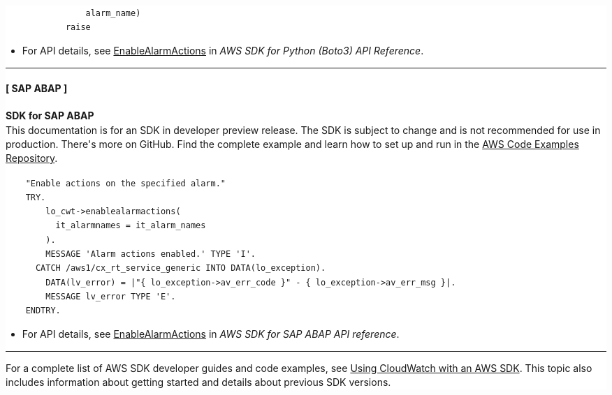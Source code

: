 ```
                alarm_name)
            raise
```
+  For API details, see [EnableAlarmActions](https://docs.aws.amazon.com/goto/boto3/monitoring-2010-08-01/EnableAlarmActions) in *AWS SDK for Python \(Boto3\) API Reference*\. 

------
#### [ SAP ABAP ]

**SDK for SAP ABAP**  
This documentation is for an SDK in developer preview release\. The SDK is subject to change and is not recommended for use in production\.
 There's more on GitHub\. Find the complete example and learn how to set up and run in the [AWS Code Examples Repository](https://github.com/awsdocs/aws-doc-sdk-examples/tree/main/sap-abap/services/cloudwatch#code-examples)\. 
  

```
    "Enable actions on the specified alarm."
    TRY.
        lo_cwt->enablealarmactions(
          it_alarmnames = it_alarm_names
        ).
        MESSAGE 'Alarm actions enabled.' TYPE 'I'.
      CATCH /aws1/cx_rt_service_generic INTO DATA(lo_exception).
        DATA(lv_error) = |"{ lo_exception->av_err_code }" - { lo_exception->av_err_msg }|.
        MESSAGE lv_error TYPE 'E'.
    ENDTRY.
```
+  For API details, see [EnableAlarmActions](https://docs.aws.amazon.com/sdk-for-sap-abap/v1/api/latest/index.html) in *AWS SDK for SAP ABAP API reference*\. 

------

For a complete list of AWS SDK developer guides and code examples, see [Using CloudWatch with an AWS SDK](sdk-general-information-section.md)\. This topic also includes information about getting started and details about previous SDK versions\.